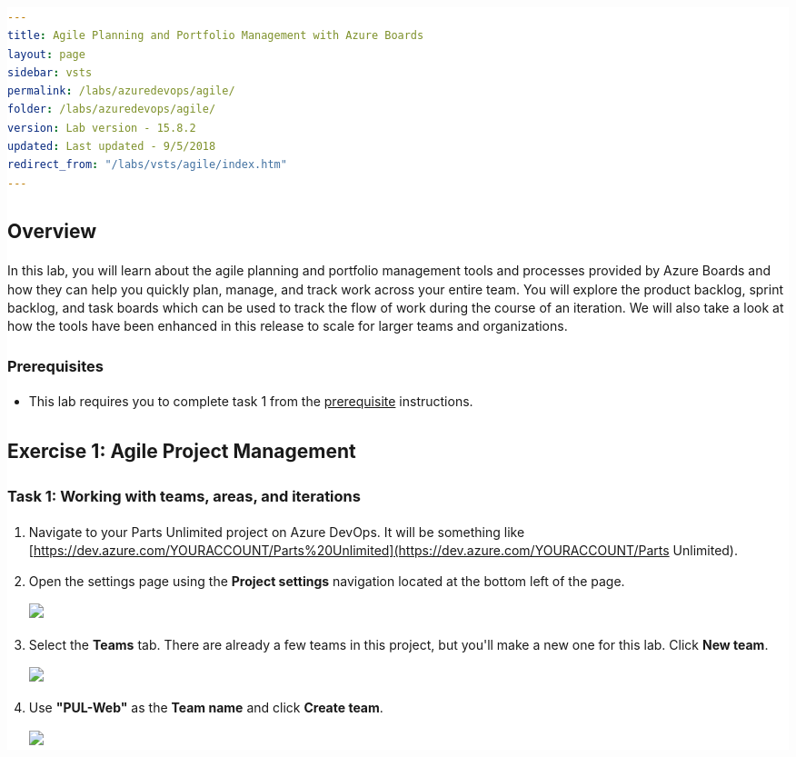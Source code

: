 ```yaml
---
title: Agile Planning and Portfolio Management with Azure Boards
layout: page
sidebar: vsts
permalink: /labs/azuredevops/agile/
folder: /labs/azuredevops/agile/
version: Lab version - 15.8.2
updated: Last updated - 9/5/2018
redirect_from: "/labs/vsts/agile/index.htm"
---
```

<div class="rw-ui-container"></div>
<a name="Overview"></a>

## Overview ##

In this lab, you will learn about the agile planning and portfolio management tools and processes provided by Azure Boards and how they can help you quickly plan, manage, and track work across your entire team. You will explore the product backlog, sprint backlog, and task boards which can be used to track the flow of work during the course of an iteration. We will also take a look at how the tools have been enhanced in this release to scale for larger teams and organizations.

<a name="Prerequisites"></a>
### Prerequisites ###

- This lab requires you to complete task 1 from the <a href="../prereq/">prerequisite</a> instructions.

<a name="Exercise1"></a>
## Exercise 1: Agile Project Management ##

<a name="Ex1Task1"></a>
### Task 1: Working with teams, areas, and iterations ###

1. Navigate to your Parts Unlimited project on Azure DevOps. It will be something like [https://dev.azure.com/YOURACCOUNT/Parts%20Unlimited](https://dev.azure.com/YOURACCOUNT/Parts Unlimited).

1. Open the settings page using the **Project settings** navigation located at the bottom left of the page.

    ![](images/000.png)

1. Select the **Teams** tab. There are already a few teams in this project, but you'll make a new one for this lab. Click **New team**.

    ![](images/001.png)

1. Use **"PUL-Web"** as the **Team name** and click **Create team**.

    ![](images/002.png)
